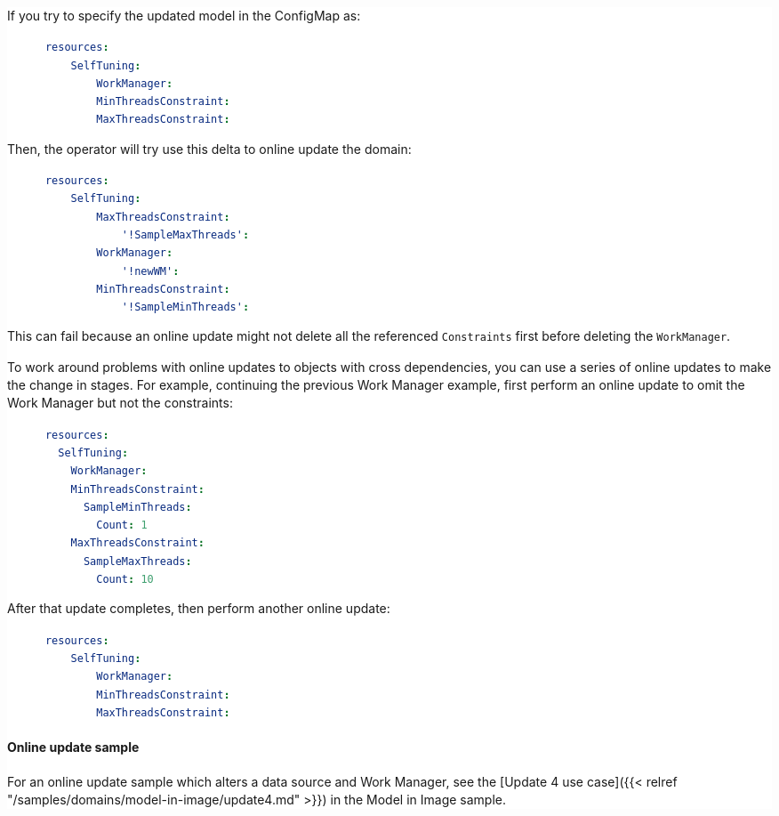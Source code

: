 If you try to specify the updated model in the ConfigMap as:

```yaml
      resources:
          SelfTuning:
              WorkManager:
              MinThreadsConstraint:
              MaxThreadsConstraint:

```

Then, the operator will try use this delta to online update the domain:

```yaml
      resources:
          SelfTuning:
              MaxThreadsConstraint:
                  '!SampleMaxThreads':
              WorkManager:
                  '!newWM':
              MinThreadsConstraint:
                  '!SampleMinThreads':
```

This can fail because an online update might not delete all the referenced `Constraints` first
      before deleting the `WorkManager`.

To work around problems with online updates to objects with cross dependencies, you can
      use a series of online updates to make the change in stages. For example, continuing the previous Work Manager
      example, first perform an online update to omit the Work Manager but not the constraints:

```yaml
      resources:
        SelfTuning:
          WorkManager:
          MinThreadsConstraint:
            SampleMinThreads:
              Count: 1
          MaxThreadsConstraint:
            SampleMaxThreads:
              Count: 10
```

After that update completes, then perform another online update:

```yaml
      resources:
          SelfTuning:
              WorkManager:
              MinThreadsConstraint:
              MaxThreadsConstraint:
```

#### Online update sample

For an online update sample which alters a data source and Work Manager, see the
[Update 4 use case]({{< relref "/samples/domains/model-in-image/update4.md" >}})
in the Model in Image sample.

